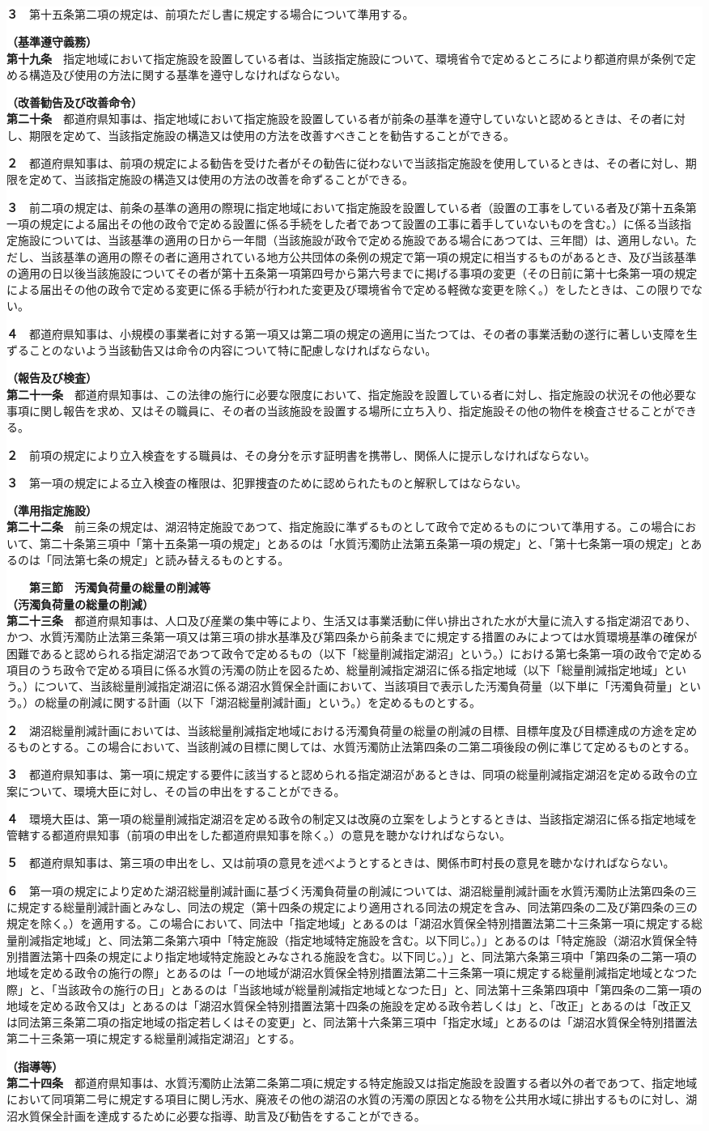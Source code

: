**３**　第十五条第二項の規定は、前項ただし書に規定する場合について準用する。  
  
**（基準遵守義務）**  
**第十九条**　指定地域において指定施設を設置している者は、当該指定施設について、環境省令で定めるところにより都道府県が条例で定める構造及び使用の方法に関する基準を遵守しなければならない。  
  
**（改善勧告及び改善命令）**  
**第二十条**　都道府県知事は、指定地域において指定施設を設置している者が前条の基準を遵守していないと認めるときは、その者に対し、期限を定めて、当該指定施設の構造又は使用の方法を改善すべきことを勧告することができる。  
  
**２**　都道府県知事は、前項の規定による勧告を受けた者がその勧告に従わないで当該指定施設を使用しているときは、その者に対し、期限を定めて、当該指定施設の構造又は使用の方法の改善を命ずることができる。  
  
**３**　前二項の規定は、前条の基準の適用の際現に指定地域において指定施設を設置している者（設置の工事をしている者及び第十五条第一項の規定による届出その他の政令で定める設置に係る手続をした者であつて設置の工事に着手していないものを含む。）に係る当該指定施設については、当該基準の適用の日から一年間（当該施設が政令で定める施設である場合にあつては、三年間）は、適用しない。ただし、当該基準の適用の際その者に適用されている地方公共団体の条例の規定で第一項の規定に相当するものがあるとき、及び当該基準の適用の日以後当該施設についてその者が第十五条第一項第四号から第六号までに掲げる事項の変更（その日前に第十七条第一項の規定による届出その他の政令で定める変更に係る手続が行われた変更及び環境省令で定める軽微な変更を除く。）をしたときは、この限りでない。  
  
**４**　都道府県知事は、小規模の事業者に対する第一項又は第二項の規定の適用に当たつては、その者の事業活動の遂行に著しい支障を生ずることのないよう当該勧告又は命令の内容について特に配慮しなければならない。  
  
**（報告及び検査）**  
**第二十一条**　都道府県知事は、この法律の施行に必要な限度において、指定施設を設置している者に対し、指定施設の状況その他必要な事項に関し報告を求め、又はその職員に、その者の当該施設を設置する場所に立ち入り、指定施設その他の物件を検査させることができる。  
  
**２**　前項の規定により立入検査をする職員は、その身分を示す証明書を携帯し、関係人に提示しなければならない。  
  
**３**　第一項の規定による立入検査の権限は、犯罪捜査のために認められたものと解釈してはならない。  
  
**（準用指定施設）**  
**第二十二条**　前三条の規定は、湖沼特定施設であつて、指定施設に準ずるものとして政令で定めるものについて準用する。この場合において、第二十条第三項中「第十五条第一項の規定」とあるのは「水質汚濁防止法第五条第一項の規定」と、「第十七条第一項の規定」とあるのは「同法第七条の規定」と読み替えるものとする。  
  
&emsp;&emsp;**第三節　汚濁負荷量の総量の削減等**  
**（汚濁負荷量の総量の削減）**  
**第二十三条**　都道府県知事は、人口及び産業の集中等により、生活又は事業活動に伴い排出された水が大量に流入する指定湖沼であり、かつ、水質汚濁防止法第三条第一項又は第三項の排水基準及び第四条から前条までに規定する措置のみによつては水質環境基準の確保が困難であると認められる指定湖沼であつて政令で定めるもの（以下「総量削減指定湖沼」という。）における第七条第一項の政令で定める項目のうち政令で定める項目に係る水質の汚濁の防止を図るため、総量削減指定湖沼に係る指定地域（以下「総量削減指定地域」という。）について、当該総量削減指定湖沼に係る湖沼水質保全計画において、当該項目で表示した汚濁負荷量（以下単に「汚濁負荷量」という。）の総量の削減に関する計画（以下「湖沼総量削減計画」という。）を定めるものとする。  
  
**２**　湖沼総量削減計画においては、当該総量削減指定地域における汚濁負荷量の総量の削減の目標、目標年度及び目標達成の方途を定めるものとする。この場合において、当該削減の目標に関しては、水質汚濁防止法第四条の二第二項後段の例に準じて定めるものとする。  
  
**３**　都道府県知事は、第一項に規定する要件に該当すると認められる指定湖沼があるときは、同項の総量削減指定湖沼を定める政令の立案について、環境大臣に対し、その旨の申出をすることができる。  
  
**４**　環境大臣は、第一項の総量削減指定湖沼を定める政令の制定又は改廃の立案をしようとするときは、当該指定湖沼に係る指定地域を管轄する都道府県知事（前項の申出をした都道府県知事を除く。）の意見を聴かなければならない。  
  
**５**　都道府県知事は、第三項の申出をし、又は前項の意見を述べようとするときは、関係市町村長の意見を聴かなければならない。  
  
**６**　第一項の規定により定めた湖沼総量削減計画に基づく汚濁負荷量の削減については、湖沼総量削減計画を水質汚濁防止法第四条の三に規定する総量削減計画とみなし、同法の規定（第十四条の規定により適用される同法の規定を含み、同法第四条の二及び第四条の三の規定を除く。）を適用する。この場合において、同法中「指定地域」とあるのは「湖沼水質保全特別措置法第二十三条第一項に規定する総量削減指定地域」と、同法第二条第六項中「特定施設（指定地域特定施設を含む。以下同じ。）」とあるのは「特定施設（湖沼水質保全特別措置法第十四条の規定により指定地域特定施設とみなされる施設を含む。以下同じ。）」と、同法第六条第三項中「第四条の二第一項の地域を定める政令の施行の際」とあるのは「一の地域が湖沼水質保全特別措置法第二十三条第一項に規定する総量削減指定地域となつた際」と、「当該政令の施行の日」とあるのは「当該地域が総量削減指定地域となつた日」と、同法第十三条第四項中「第四条の二第一項の地域を定める政令又は」とあるのは「湖沼水質保全特別措置法第十四条の施設を定める政令若しくは」と、「改正」とあるのは「改正又は同法第三条第二項の指定地域の指定若しくはその変更」と、同法第十六条第三項中「指定水域」とあるのは「湖沼水質保全特別措置法第二十三条第一項に規定する総量削減指定湖沼」とする。  
  
**（指導等）**  
**第二十四条**　都道府県知事は、水質汚濁防止法第二条第二項に規定する特定施設又は指定施設を設置する者以外の者であつて、指定地域において同項第二号に規定する項目に関し汚水、廃液その他の湖沼の水質の汚濁の原因となる物を公共用水域に排出するものに対し、湖沼水質保全計画を達成するために必要な指導、助言及び勧告をすることができる。  
  